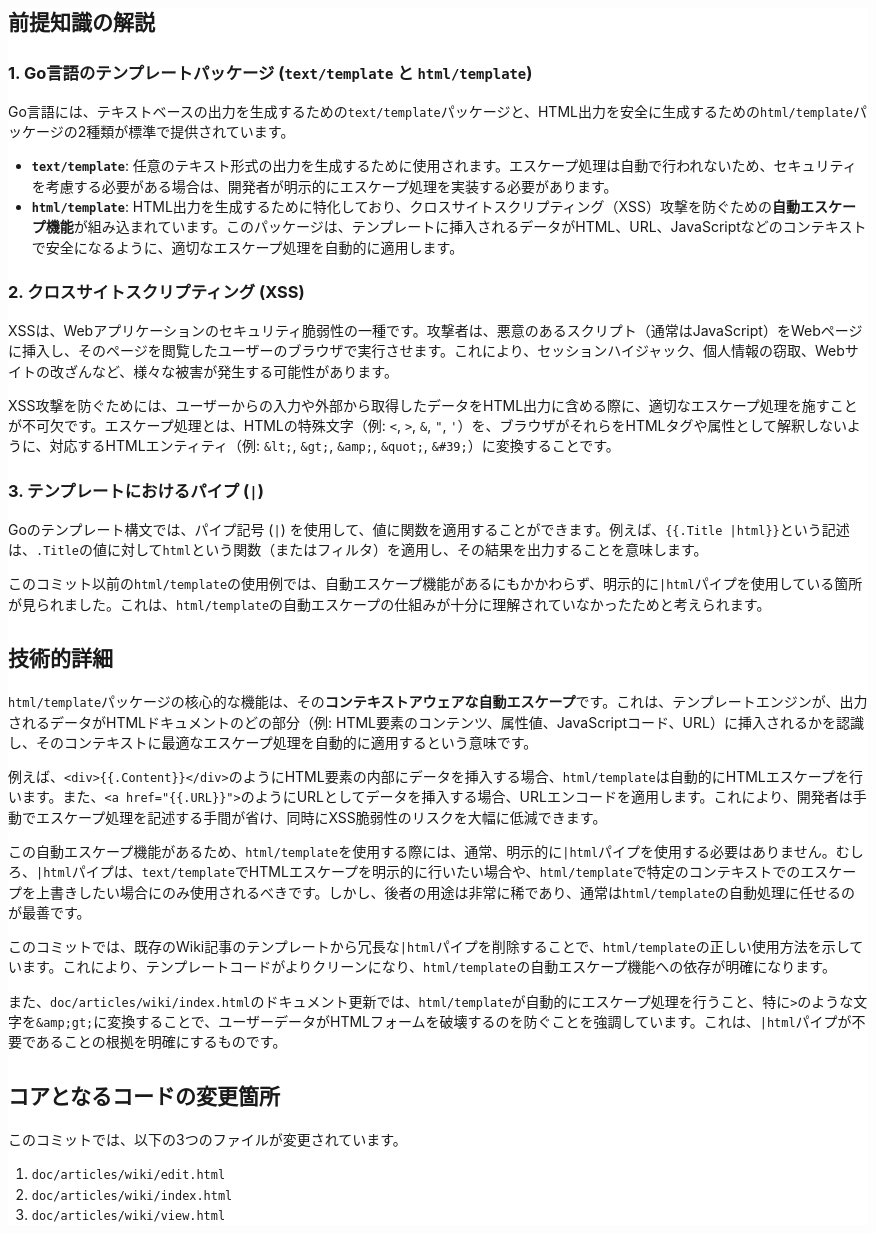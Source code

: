 ## 前提知識の解説

### 1. Go言語のテンプレートパッケージ (`text/template` と `html/template`)

Go言語には、テキストベースの出力を生成するための`text/template`パッケージと、HTML出力を安全に生成するための`html/template`パッケージの2種類が標準で提供されています。

*   **`text/template`**: 任意のテキスト形式の出力を生成するために使用されます。エスケープ処理は自動で行われないため、セキュリティを考慮する必要がある場合は、開発者が明示的にエスケープ処理を実装する必要があります。
*   **`html/template`**: HTML出力を生成するために特化しており、クロスサイトスクリプティング（XSS）攻撃を防ぐための**自動エスケープ機能**が組み込まれています。このパッケージは、テンプレートに挿入されるデータがHTML、URL、JavaScriptなどのコンテキストで安全になるように、適切なエスケープ処理を自動的に適用します。

### 2. クロスサイトスクリプティング (XSS)

XSSは、Webアプリケーションのセキュリティ脆弱性の一種です。攻撃者は、悪意のあるスクリプト（通常はJavaScript）をWebページに挿入し、そのページを閲覧したユーザーのブラウザで実行させます。これにより、セッションハイジャック、個人情報の窃取、Webサイトの改ざんなど、様々な被害が発生する可能性があります。

XSS攻撃を防ぐためには、ユーザーからの入力や外部から取得したデータをHTML出力に含める際に、適切なエスケープ処理を施すことが不可欠です。エスケープ処理とは、HTMLの特殊文字（例: `<`, `>`, `&`, `"`, `'`）を、ブラウザがそれらをHTMLタグや属性として解釈しないように、対応するHTMLエンティティ（例: `&lt;`, `&gt;`, `&amp;`, `&quot;`, `&#39;`）に変換することです。

### 3. テンプレートにおけるパイプ (`|`)

Goのテンプレート構文では、パイプ記号 (`|`) を使用して、値に関数を適用することができます。例えば、`{{.Title |html}}`という記述は、`.Title`の値に対して`html`という関数（またはフィルタ）を適用し、その結果を出力することを意味します。

このコミット以前の`html/template`の使用例では、自動エスケープ機能があるにもかかわらず、明示的に`|html`パイプを使用している箇所が見られました。これは、`html/template`の自動エスケープの仕組みが十分に理解されていなかったためと考えられます。

## 技術的詳細

`html/template`パッケージの核心的な機能は、その**コンテキストアウェアな自動エスケープ**です。これは、テンプレートエンジンが、出力されるデータがHTMLドキュメントのどの部分（例: HTML要素のコンテンツ、属性値、JavaScriptコード、URL）に挿入されるかを認識し、そのコンテキストに最適なエスケープ処理を自動的に適用するという意味です。

例えば、`<div>{{.Content}}</div>`のようにHTML要素の内部にデータを挿入する場合、`html/template`は自動的にHTMLエスケープを行います。また、`<a href="{{.URL}}">`のようにURLとしてデータを挿入する場合、URLエンコードを適用します。これにより、開発者は手動でエスケープ処理を記述する手間が省け、同時にXSS脆弱性のリスクを大幅に低減できます。

この自動エスケープ機能があるため、`html/template`を使用する際には、通常、明示的に`|html`パイプを使用する必要はありません。むしろ、`|html`パイプは、`text/template`でHTMLエスケープを明示的に行いたい場合や、`html/template`で特定のコンテキストでのエスケープを上書きしたい場合にのみ使用されるべきです。しかし、後者の用途は非常に稀であり、通常は`html/template`の自動処理に任せるのが最善です。

このコミットでは、既存のWiki記事のテンプレートから冗長な`|html`パイプを削除することで、`html/template`の正しい使用方法を示しています。これにより、テンプレートコードがよりクリーンになり、`html/template`の自動エスケープ機能への依存が明確になります。

また、`doc/articles/wiki/index.html`のドキュメント更新では、`html/template`が自動的にエスケープ処理を行うこと、特に`>`のような文字を`&amp;gt;`に変換することで、ユーザーデータがHTMLフォームを破壊するのを防ぐことを強調しています。これは、`|html`パイプが不要であることの根拠を明確にするものです。

## コアとなるコードの変更箇所

このコミットでは、以下の3つのファイルが変更されています。

1.  `doc/articles/wiki/edit.html`
2.  `doc/articles/wiki/index.html`
3.  `doc/articles/wiki/view.html`
